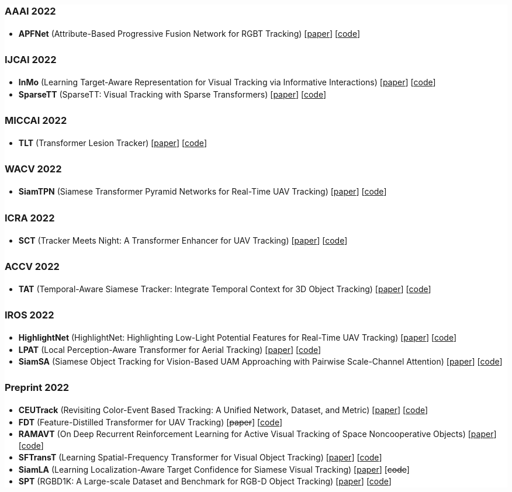 ### AAAI 2022

- **APFNet** (Attribute-Based Progressive Fusion Network for RGBT Tracking) [[paper](https://aaai-2022.virtualchair.net/poster_aaai7747)] [[code](https://github.com/yangmengmeng1997/APFNet)]

### IJCAI 2022

- **InMo** (Learning Target-Aware Representation for Visual Tracking via Informative Interactions) [[paper](https://arxiv.org/abs/2201.02526)] [[code](https://github.com/JudasDie/SOTS)]
- **SparseTT** (SparseTT: Visual Tracking with Sparse Transformers) [[paper](https://arxiv.org/abs/2205.03776)] [[code](https://github.com/fzh0917/SparseTT)]

### MICCAI 2022

- **TLT** (Transformer Lesion Tracker) [[paper](https://arxiv.org/abs/2206.06252)] [[code](https://github.com/TangWen920812/TLT)]

### WACV 2022

- **SiamTPN** (Siamese Transformer Pyramid Networks for Real-Time UAV Tracking) [[paper](https://arxiv.org/abs/2110.08822)] [[code](https://github.com/RISC-NYUAD/SiamTPNTracker)]

### ICRA 2022

- **SCT** (Tracker Meets Night: A Transformer Enhancer for UAV Tracking) [[paper](https://ieeexplore.ieee.org/document/9696362)] [[code](https://github.com/vision4robotics/SCT)]

### ACCV 2022

- **TAT** (Temporal-Aware Siamese Tracker: Integrate Temporal Context for 3D Object Tracking) [[paper](https://openaccess.thecvf.com/content/ACCV2022/html/Lan_Temporal-aware_Siamese_Tracker_Integrate_Temporal_Context_for_3D_Object_Tracking_ACCV_2022_paper.html)] [[code](https://github.com/tqsdyy/TAT)]

### IROS 2022

- **HighlightNet** (HighlightNet: Highlighting Low-Light Potential Features for Real-Time UAV Tracking) [[paper](https://arxiv.org/abs/2208.06818)] [[code](https://github.com/vision4robotics/HighlightNet)]
- **LPAT** (Local Perception-Aware Transformer for Aerial Tracking) [[paper](https://arxiv.org/abs/2208.00662)] [[code](https://github.com/vision4robotics/LPAT)]
- **SiamSA** (Siamese Object Tracking for Vision-Based UAM Approaching with Pairwise Scale-Channel Attention) [[paper](https://arxiv.org/abs/2211.14564)] [[code](https://github.com/vision4robotics/SiamSA)]

### Preprint 2022

- **CEUTrack** (Revisiting Color-Event Based Tracking: A Unified Network, Dataset, and Metric) [[paper](https://arxiv.org/abs/2211.11010)] [[code](https://github.com/Event-AHU/COESOT/tree/main/CEUTrack)]
- **FDT** (Feature-Distilled Transformer for UAV Tracking) [~~paper~~] [[code](https://github.com/vision4robotics/FDT-tracker)]
- **RAMAVT** (On Deep Recurrent Reinforcement Learning for Active Visual Tracking of Space Noncooperative Objects) [[paper](https://arxiv.org/abs/2212.14304)] [[code](https://github.com/Dongzhou-1996/RAMAVT)]
- **SFTransT** (Learning Spatial-Frequency Transformer for Visual Object Tracking) [[paper](https://arxiv.org/abs/2208.08829)] [[code](https://github.com/Tchuanm/SFTransT)]
- **SiamLA** (Learning Localization-Aware Target Confidence for Siamese Visual Tracking) [[paper](https://arxiv.org/abs/2204.14093)] [~~code~~]
- **SPT** (RGBD1K: A Large-scale Dataset and Benchmark for RGB-D Object Tracking) [[paper](https://arxiv.org/abs/2208.09787)] [[code](https://github.com/xuefeng-zhu5/RGBD1K)]
